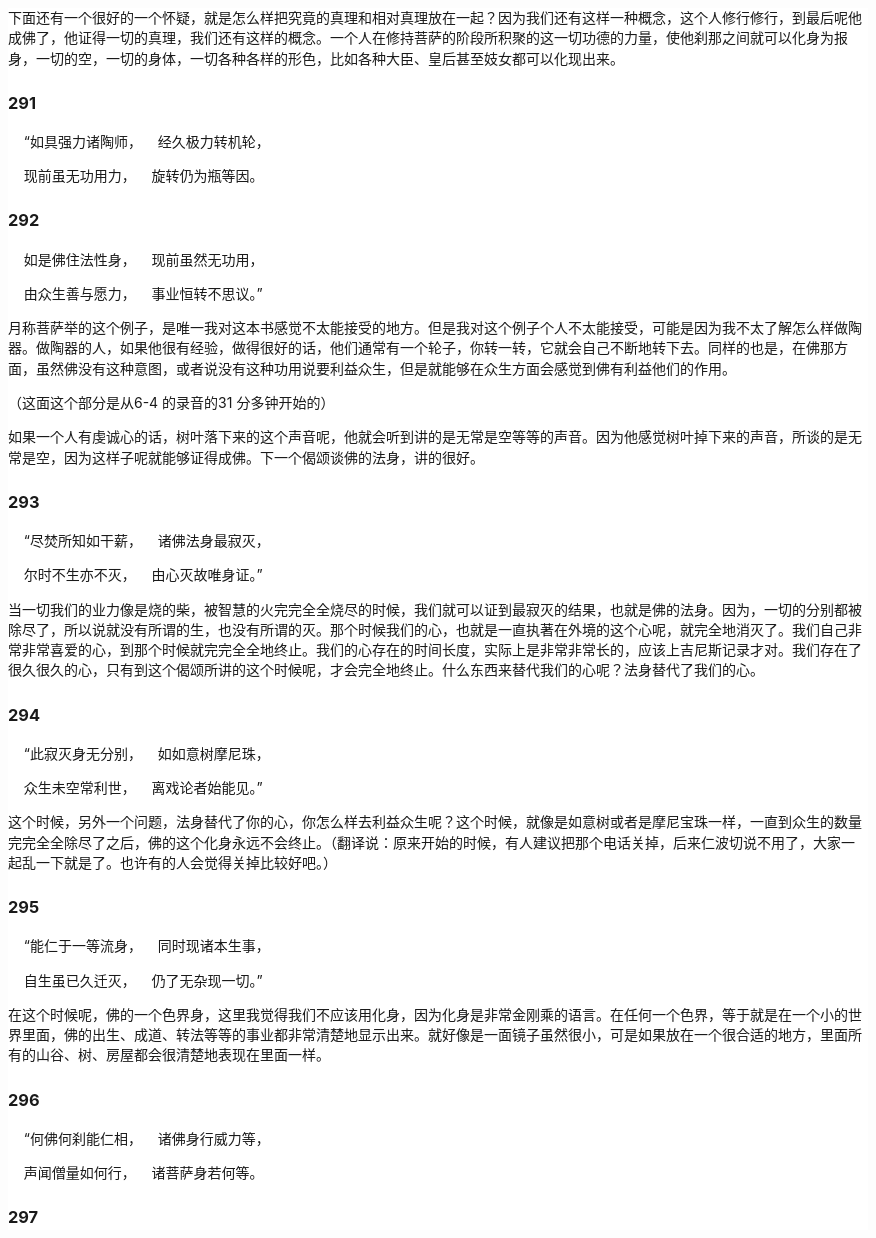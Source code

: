 下面还有一个很好的一个怀疑，就是怎么样把究竟的真理和相对真理放在一起？因为我们还有这样一种概念，这个人修行修行，到最后呢他成佛了，他证得一切的真理，我们还有这样的概念。一个人在修持菩萨的阶段所积聚的这一切功德的力量，使他刹那之间就可以化身为报身，一切的空，一切的身体，一切各种各样的形色，比如各种大臣、皇后甚至妓女都可以化现出来。

### 291

&nbsp;&nbsp;&nbsp;&nbsp;“如具强力诸陶师，&nbsp;&nbsp;&nbsp;&nbsp;经久极力转机轮，

&nbsp;&nbsp;&nbsp;&nbsp;现前虽无功用力，&nbsp;&nbsp;&nbsp;&nbsp;旋转仍为瓶等因。

### 292

&nbsp;&nbsp;&nbsp;&nbsp;如是佛住法性身，&nbsp;&nbsp;&nbsp;&nbsp;现前虽然无功用，

&nbsp;&nbsp;&nbsp;&nbsp;由众生善与愿力，&nbsp;&nbsp;&nbsp;&nbsp;事业恒转不思议。”

月称菩萨举的这个例子，是唯一我对这本书感觉不太能接受的地方。但是我对这个例子个人不太能接受，可能是因为我不太了解怎么样做陶器。做陶器的人，如果他很有经验，做得很好的话，他们通常有一个轮子，你转一转，它就会自己不断地转下去。同样的也是，在佛那方面，虽然佛没有这种意图，或者说没有这种功用说要利益众生，但是就能够在众生方面会感觉到佛有利益他们的作用。

（这面这个部分是从6-4 的录音的31 分多钟开始的）

如果一个人有虔诚心的话，树叶落下来的这个声音呢，他就会听到讲的是无常是空等等的声音。因为他感觉树叶掉下来的声音，所谈的是无常是空，因为这样子呢就能够证得成佛。下一个偈颂谈佛的法身，讲的很好。

### 293

&nbsp;&nbsp;&nbsp;&nbsp;“尽焚所知如干薪，&nbsp;&nbsp;&nbsp;&nbsp;诸佛法身最寂灭，

&nbsp;&nbsp;&nbsp;&nbsp;尔时不生亦不灭，&nbsp;&nbsp;&nbsp;&nbsp;由心灭故唯身证。”

当一切我们的业力像是烧的柴，被智慧的火完完全全烧尽的时候，我们就可以证到最寂灭的结果，也就是佛的法身。因为，一切的分别都被除尽了，所以说就没有所谓的生，也没有所谓的灭。那个时候我们的心，也就是一直执著在外境的这个心呢，就完全地消灭了。我们自己非常非常喜爱的心，到那个时候就完完全全地终止。我们的心存在的时间长度，实际上是非常非常长的，应该上吉尼斯记录才对。我们存在了很久很久的心，只有到这个偈颂所讲的这个时候呢，才会完全地终止。什么东西来替代我们的心呢？法身替代了我们的心。

### 294

&nbsp;&nbsp;&nbsp;&nbsp;“此寂灭身无分别，&nbsp;&nbsp;&nbsp;&nbsp;如如意树摩尼珠，

&nbsp;&nbsp;&nbsp;&nbsp;众生未空常利世，&nbsp;&nbsp;&nbsp;&nbsp;离戏论者始能见。”

这个时候，另外一个问题，法身替代了你的心，你怎么样去利益众生呢？这个时候，就像是如意树或者是摩尼宝珠一样，一直到众生的数量完完全全除尽了之后，佛的这个化身永远不会终止。（翻译说：原来开始的时候，有人建议把那个电话关掉，后来仁波切说不用了，大家一起乱一下就是了。也许有的人会觉得关掉比较好吧。）

### 295

&nbsp;&nbsp;&nbsp;&nbsp;“能仁于一等流身，&nbsp;&nbsp;&nbsp;&nbsp;同时现诸本生事，

&nbsp;&nbsp;&nbsp;&nbsp;自生虽已久迁灭，&nbsp;&nbsp;&nbsp;&nbsp;仍了无杂现一切。”

在这个时候呢，佛的一个色界身，这里我觉得我们不应该用化身，因为化身是非常金刚乘的语言。在任何一个色界，等于就是在一个小的世界里面，佛的出生、成道、转法等等的事业都非常清楚地显示出来。就好像是一面镜子虽然很小，可是如果放在一个很合适的地方，里面所有的山谷、树、房屋都会很清楚地表现在里面一样。

### 296

&nbsp;&nbsp;&nbsp;&nbsp;“何佛何刹能仁相，&nbsp;&nbsp;&nbsp;&nbsp;诸佛身行威力等，

&nbsp;&nbsp;&nbsp;&nbsp;声闻僧量如何行，&nbsp;&nbsp;&nbsp;&nbsp;诸菩萨身若何等。

### 297
